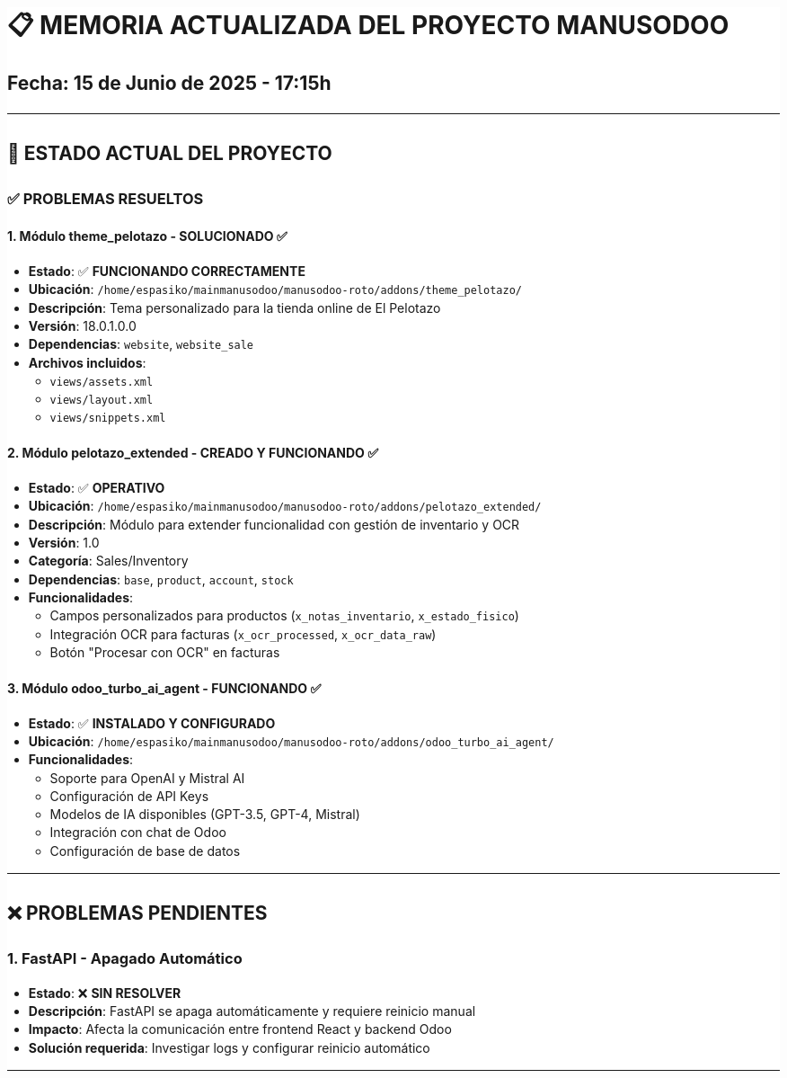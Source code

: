 # 📋 MEMORIA ACTUALIZADA DEL PROYECTO MANUSODOO
## Fecha: 15 de Junio de 2025 - 17:15h

---

## 🎯 ESTADO ACTUAL DEL PROYECTO

### ✅ **PROBLEMAS RESUELTOS**

#### 1. **Módulo theme_pelotazo - SOLUCIONADO** ✅
- **Estado**: ✅ **FUNCIONANDO CORRECTAMENTE**
- **Ubicación**: `/home/espasiko/mainmanusodoo/manusodoo-roto/addons/theme_pelotazo/`
- **Descripción**: Tema personalizado para la tienda online de El Pelotazo
- **Versión**: 18.0.1.0.0
- **Dependencias**: `website`, `website_sale`
- **Archivos incluidos**:
  - `views/assets.xml`
  - `views/layout.xml`
  - `views/snippets.xml`

#### 2. **Módulo pelotazo_extended - CREADO Y FUNCIONANDO** ✅
- **Estado**: ✅ **OPERATIVO**
- **Ubicación**: `/home/espasiko/mainmanusodoo/manusodoo-roto/addons/pelotazo_extended/`
- **Descripción**: Módulo para extender funcionalidad con gestión de inventario y OCR
- **Versión**: 1.0
- **Categoría**: Sales/Inventory
- **Dependencias**: `base`, `product`, `account`, `stock`
- **Funcionalidades**:
  - Campos personalizados para productos (`x_notas_inventario`, `x_estado_fisico`)
  - Integración OCR para facturas (`x_ocr_processed`, `x_ocr_data_raw`)
  - Botón "Procesar con OCR" en facturas

#### 3. **Módulo odoo_turbo_ai_agent - FUNCIONANDO** ✅
- **Estado**: ✅ **INSTALADO Y CONFIGURADO**
- **Ubicación**: `/home/espasiko/mainmanusodoo/manusodoo-roto/addons/odoo_turbo_ai_agent/`
- **Funcionalidades**:
  - Soporte para OpenAI y Mistral AI
  - Configuración de API Keys
  - Modelos de IA disponibles (GPT-3.5, GPT-4, Mistral)
  - Integración con chat de Odoo
  - Configuración de base de datos

---

## ❌ **PROBLEMAS PENDIENTES**

### 1. **FastAPI - Apagado Automático**
- **Estado**: ❌ **SIN RESOLVER**
- **Descripción**: FastAPI se apaga automáticamente y requiere reinicio manual
- **Impacto**: Afecta la comunicación entre frontend React y backend Odoo
- **Solución requerida**: Investigar logs y configurar reinicio automático

---
